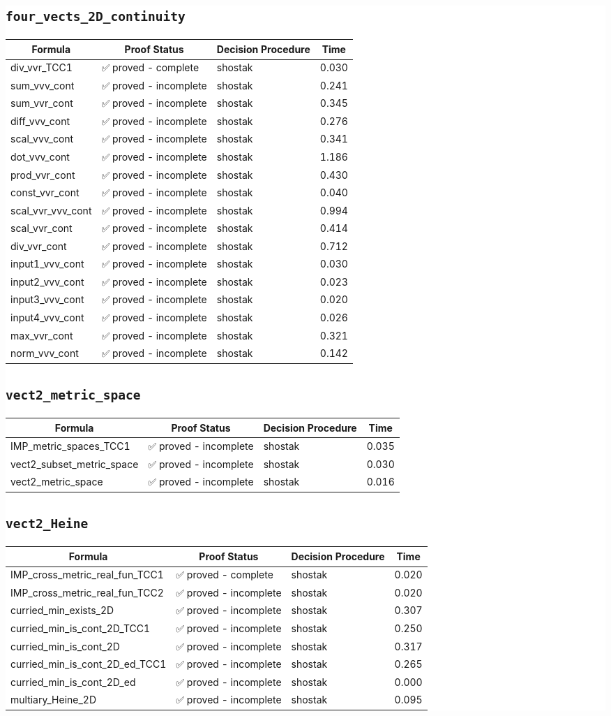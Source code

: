 ## `four_vects_2D_continuity`

| Formula | Proof Status | Decision Procedure | Time |
| ---     | ---          | ---                | ---  |
|div_vvr_TCC1|✅ proved - complete|shostak|0.030|
|sum_vvv_cont|✅ proved - incomplete|shostak|0.241|
|sum_vvr_cont|✅ proved - incomplete|shostak|0.345|
|diff_vvv_cont|✅ proved - incomplete|shostak|0.276|
|scal_vvv_cont|✅ proved - incomplete|shostak|0.341|
|dot_vvv_cont|✅ proved - incomplete|shostak|1.186|
|prod_vvr_cont|✅ proved - incomplete|shostak|0.430|
|const_vvr_cont|✅ proved - incomplete|shostak|0.040|
|scal_vvr_vvv_cont|✅ proved - incomplete|shostak|0.994|
|scal_vvr_cont|✅ proved - incomplete|shostak|0.414|
|div_vvr_cont|✅ proved - incomplete|shostak|0.712|
|input1_vvv_cont|✅ proved - incomplete|shostak|0.030|
|input2_vvv_cont|✅ proved - incomplete|shostak|0.023|
|input3_vvv_cont|✅ proved - incomplete|shostak|0.020|
|input4_vvv_cont|✅ proved - incomplete|shostak|0.026|
|max_vvr_cont|✅ proved - incomplete|shostak|0.321|
|norm_vvv_cont|✅ proved - incomplete|shostak|0.142|

## `vect2_metric_space`

| Formula | Proof Status | Decision Procedure | Time |
| ---     | ---          | ---                | ---  |
|IMP_metric_spaces_TCC1|✅ proved - incomplete|shostak|0.035|
|vect2_subset_metric_space|✅ proved - incomplete|shostak|0.030|
|vect2_metric_space|✅ proved - incomplete|shostak|0.016|

## `vect2_Heine`

| Formula | Proof Status | Decision Procedure | Time |
| ---     | ---          | ---                | ---  |
|IMP_cross_metric_real_fun_TCC1|✅ proved - complete|shostak|0.020|
|IMP_cross_metric_real_fun_TCC2|✅ proved - incomplete|shostak|0.020|
|curried_min_exists_2D|✅ proved - incomplete|shostak|0.307|
|curried_min_is_cont_2D_TCC1|✅ proved - incomplete|shostak|0.250|
|curried_min_is_cont_2D|✅ proved - incomplete|shostak|0.317|
|curried_min_is_cont_2D_ed_TCC1|✅ proved - incomplete|shostak|0.265|
|curried_min_is_cont_2D_ed|✅ proved - incomplete|shostak|0.000|
|multiary_Heine_2D|✅ proved - incomplete|shostak|0.095|